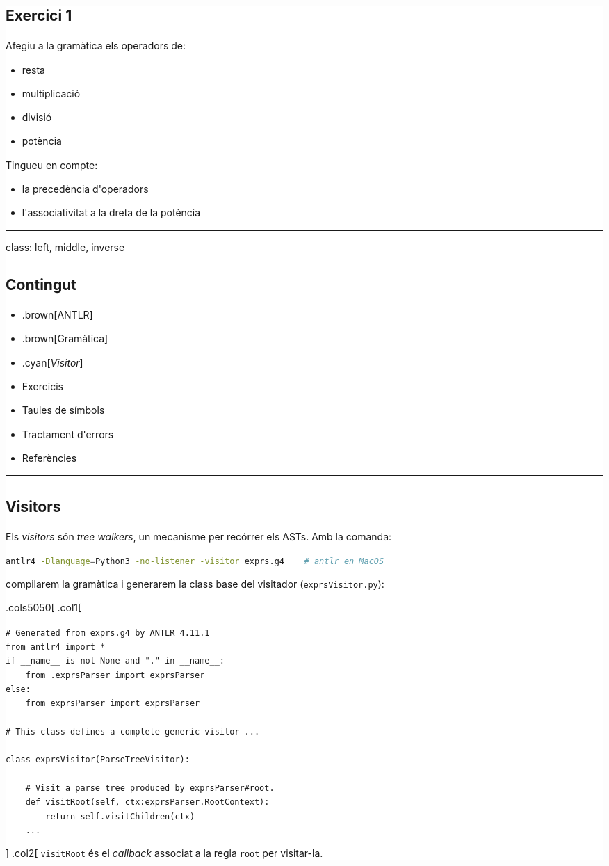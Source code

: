 
## Exercici 1

Afegiu a la gramàtica els operadors de:
* resta

* multiplicació

* divisió 

* potència

Tingueu en compte:
* la precedència d'operadors 

* l'associativitat a la dreta de la potència

---
class: left, middle, inverse

## Contingut

- .brown[ANTLR]

- .brown[Gramàtica]

- .cyan[*Visitor*]

- Exercicis

- Taules de símbols

- Tractament d'errors

- Referències

---

## Visitors

Els *visitors* són *tree walkers*, un mecanisme per recórrer els ASTs. Amb la comanda:

```bash
antlr4 -Dlanguage=Python3 -no-listener -visitor exprs.g4    # antlr en MacOS
```
compilarem la gramàtica i generarem la class base del visitador (`exprsVisitor.py`):

.cols5050[
.col1[
```python3
# Generated from exprs.g4 by ANTLR 4.11.1
from antlr4 import *
if __name__ is not None and "." in __name__:
    from .exprsParser import exprsParser
else:
    from exprsParser import exprsParser

# This class defines a complete generic visitor ...

class exprsVisitor(ParseTreeVisitor):

    # Visit a parse tree produced by exprsParser#root.
    def visitRoot(self, ctx:exprsParser.RootContext):
        return self.visitChildren(ctx)
    ...
```
]
.col2[
`visitRoot` és el *callback* associat a la regla `root` per visitar-la. 
